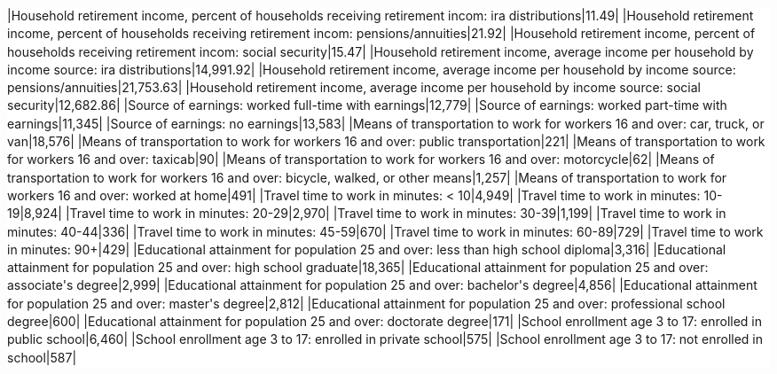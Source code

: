 |Household retirement income, percent of households receiving retirement incom: ira distributions|11.49|
|Household retirement income, percent of households receiving retirement incom: pensions/annuities|21.92|
|Household retirement income, percent of households receiving retirement incom: social security|15.47|
|Household retirement income, average income per household by income source: ira distributions|14,991.92|
|Household retirement income, average income per household by income source: pensions/annuities|21,753.63|
|Household retirement income, average income per household by income source: social security|12,682.86|
|Source of earnings: worked full-time with earnings|12,779|
|Source of earnings: worked part-time with earnings|11,345|
|Source of earnings: no earnings|13,583|
|Means of transportation to work for workers 16 and over: car, truck, or van|18,576|
|Means of transportation to work for workers 16 and over: public transportation|221|
|Means of transportation to work for workers 16 and over: taxicab|90|
|Means of transportation to work for workers 16 and over: motorcycle|62|
|Means of transportation to work for workers 16 and over: bicycle, walked, or other means|1,257|
|Means of transportation to work for workers 16 and over: worked at home|491|
|Travel time to work in minutes: < 10|4,949|
|Travel time to work in minutes: 10-19|8,924|
|Travel time to work in minutes: 20-29|2,970|
|Travel time to work in minutes: 30-39|1,199|
|Travel time to work in minutes: 40-44|336|
|Travel time to work in minutes: 45-59|670|
|Travel time to work in minutes: 60-89|729|
|Travel time to work in minutes: 90+|429|
|Educational attainment for population 25 and over: less than high school diploma|3,316|
|Educational attainment for population 25 and over: high school graduate|18,365|
|Educational attainment for population 25 and over: associate's degree|2,999|
|Educational attainment for population 25 and over: bachelor's degree|4,856|
|Educational attainment for population 25 and over: master's degree|2,812|
|Educational attainment for population 25 and over: professional school degree|600|
|Educational attainment for population 25 and over: doctorate degree|171|
|School enrollment age 3 to 17: enrolled in public school|6,460|
|School enrollment age 3 to 17: enrolled in private school|575|
|School enrollment age 3 to 17: not enrolled in school|587|
